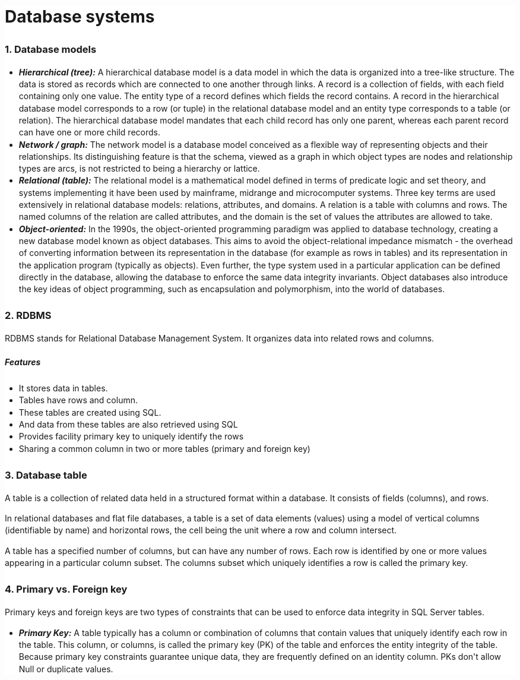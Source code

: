 ﻿# Database systems

### 1. Database models
 * *__Hierarchical (tree):__* A hierarchical database model is a data model in which the data is organized into a tree-like structure. The data is stored as records which are connected to one another through links. A record is a collection of fields, with each field containing only one value. The entity type of a record defines which fields the record contains. A record in the hierarchical database model corresponds to a row (or tuple) in the relational database model and an entity type corresponds to a table (or relation). The hierarchical database model mandates that each child record has only one parent, whereas each parent record can have one or more child records.
 * *__Network / graph:__* The network model is a database model conceived as a flexible way of representing objects and their relationships. Its distinguishing feature is that the schema, viewed as a graph in which object types are nodes and relationship types are arcs, is not restricted to being a hierarchy or lattice.
 * *__Relational (table):__* The relational model is a mathematical model defined in terms of predicate logic and set theory, and systems implementing it have been used by mainframe, midrange and microcomputer systems. Three key terms are used extensively in relational database models: relations, attributes, and domains. A relation is a table with columns and rows. The named columns of the relation are called attributes, and the domain is the set of values the attributes are allowed to take.
 * *__Object-oriented:__* In the 1990s, the object-oriented programming paradigm was applied to database technology, creating a new database model known as object databases. This aims to avoid the object-relational impedance mismatch - the overhead of converting information between its representation in the database (for example as rows in tables) and its representation in the application program (typically as objects). Even further, the type system used in a particular application can be defined directly in the database, allowing the database to enforce the same data integrity invariants. Object databases also introduce the key ideas of object programming, such as encapsulation and polymorphism, into the world of databases.

### 2. RDBMS
RDBMS stands for Relational Database Management System. It organizes data into related rows and columns.
##### Features
* It stores data in tables.
* Tables have rows and column. 
* These tables are created using SQL. 
* And data from these tables are also retrieved using SQL
* Provides facility primary key to uniquely identify the rows
* Sharing a common column in two or more tables (primary and foreign key)
### 3. Database table
A table is a collection of related data held in a structured format within a database. It consists of fields (columns), and rows.

In relational databases and flat file databases, a table is a set of data elements (values) using a model of vertical columns (identifiable by name) and horizontal rows, the cell being the unit where a row and column intersect.

A table has a specified number of columns, but can have any number of rows. Each row is identified by one or more values appearing in a particular column subset. The columns subset which uniquely identifies a row is called the primary key.
### 4. Primary vs. Foreign key
Primary keys and foreign keys are two types of constraints that can be used to enforce data integrity in SQL Server tables.
* *__Primary Key:__* A table typically has a column or combination of columns that contain values that uniquely identify each row in the table. This column, or columns, is called the primary key (PK) of the table and enforces the entity integrity of the table. Because primary key constraints guarantee unique data, they are frequently defined on an identity column. PKs don't allow Null or duplicate values.